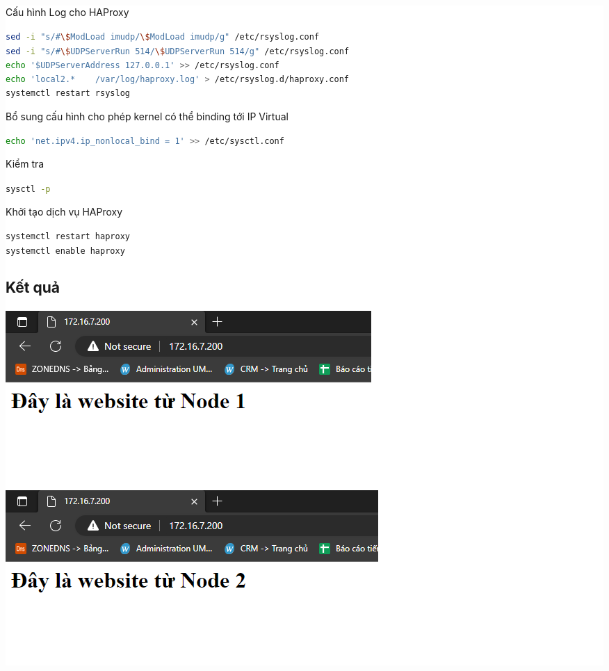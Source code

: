 Cấu hình Log cho HAProxy

```sh
sed -i "s/#\$ModLoad imudp/\$ModLoad imudp/g" /etc/rsyslog.conf
sed -i "s/#\$UDPServerRun 514/\$UDPServerRun 514/g" /etc/rsyslog.conf
echo '$UDPServerAddress 127.0.0.1' >> /etc/rsyslog.conf
echo 'local2.*    /var/log/haproxy.log' > /etc/rsyslog.d/haproxy.conf
systemctl restart rsyslog
```

Bổ sung cấu hình cho phép kernel có thể binding tới IP Virtual

```sh
echo 'net.ipv4.ip_nonlocal_bind = 1' >> /etc/sysctl.conf
```

Kiểm tra

```sh
sysctl -p
```

Khởi tạo dịch vụ HAProxy

```sh
systemctl restart haproxy
systemctl enable haproxy
```

## Kết quả

![](./images/HA_node1.png)

![](./images/HA_node2.png)
